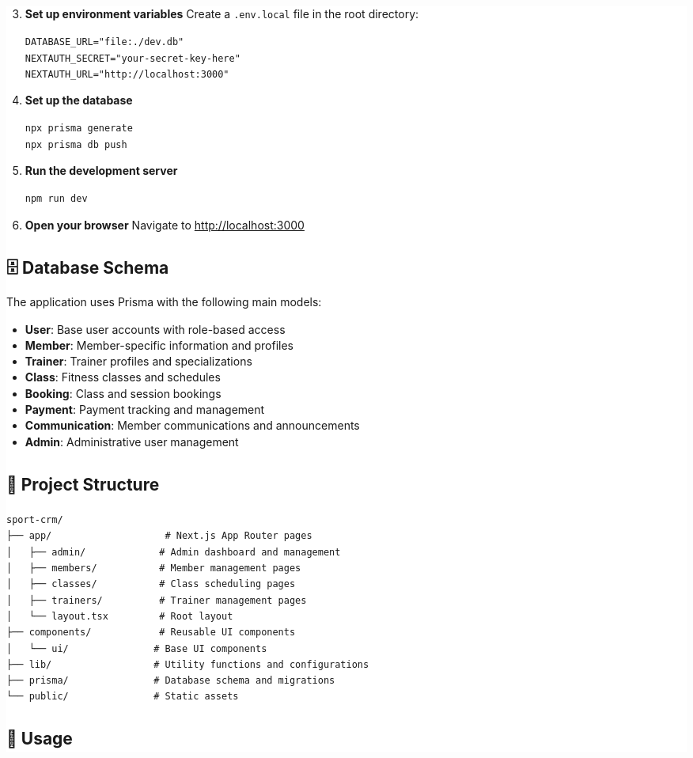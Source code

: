 3. **Set up environment variables**
   Create a `.env.local` file in the root directory:
   ```env
   DATABASE_URL="file:./dev.db"
   NEXTAUTH_SECRET="your-secret-key-here"
   NEXTAUTH_URL="http://localhost:3000"
   ```

4. **Set up the database**
   ```bash
   npx prisma generate
   npx prisma db push
   ```

5. **Run the development server**
   ```bash
   npm run dev
   ```

6. **Open your browser**
   Navigate to [http://localhost:3000](http://localhost:3000)

## 🗄️ Database Schema

The application uses Prisma with the following main models:

- **User**: Base user accounts with role-based access
- **Member**: Member-specific information and profiles
- **Trainer**: Trainer profiles and specializations
- **Class**: Fitness classes and schedules
- **Booking**: Class and session bookings
- **Payment**: Payment tracking and management
- **Communication**: Member communications and announcements
- **Admin**: Administrative user management

## 📁 Project Structure

```
sport-crm/
├── app/                    # Next.js App Router pages
│   ├── admin/             # Admin dashboard and management
│   ├── members/           # Member management pages
│   ├── classes/           # Class scheduling pages
│   ├── trainers/          # Trainer management pages
│   └── layout.tsx         # Root layout
├── components/            # Reusable UI components
│   └── ui/               # Base UI components
├── lib/                  # Utility functions and configurations
├── prisma/               # Database schema and migrations
└── public/               # Static assets
```

## 🎯 Usage

